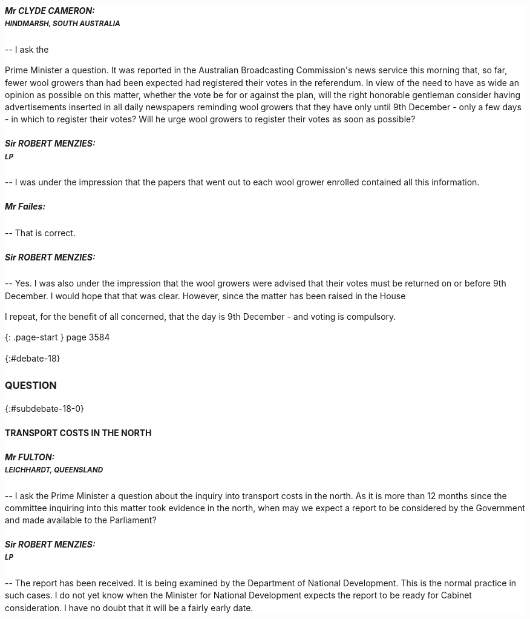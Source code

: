 ##### Mr CLYDE CAMERON:<br><small class="text-muted">HINDMARSH, SOUTH AUSTRALIA</small>

-- I ask the 

Prime Minister a question. It was reported in the Australian Broadcasting Commission's news service this morning that, so far, fewer wool growers than had been expected had registered their votes in the referendum. In view of the need to have as wide an opinion as possible on this matter, whether the vote be for or against the plan, will the right honorable gentleman consider having advertisements inserted in all daily newspapers reminding wool growers that they have only until 9th December - only a few days - in which to register their votes? Will he urge wool growers to register their votes as soon as possible? 

##### Sir ROBERT MENZIES:<br><small class="text-muted">LP</small>

-- I was under the impression that the papers that went out to each wool grower enrolled contained all this information. 

##### Mr Failes:

-- That is correct. 

##### Sir ROBERT MENZIES:

-- Yes. I was also under the impression that the wool growers were advised that their votes must be returned on or before 9th December. I would hope that that was clear. However, since the matter has been raised in the House 

I repeat, for the benefit of all concerned, that the day is 9th December - and voting is compulsory. 

{: .page-start }
page 3584

{:#debate-18}
### QUESTION

{:#subdebate-18-0}
#### TRANSPORT COSTS IN THE NORTH

##### Mr FULTON:<br><small class="text-muted">LEICHHARDT, QUEENSLAND</small>

-- I ask the Prime Minister a question about the inquiry into transport costs in the north. As it is more than 12 months since the committee inquiring into this matter took evidence in the north, when may we expect a report to be considered by the Government and made available to the Parliament? 

##### Sir ROBERT MENZIES:<br><small class="text-muted">LP</small>

-- The report has been received. It is being examined by the Department of National Development. This is the normal practice in such cases. I do not yet know when the Minister for National Development expects the report to be ready for Cabinet consideration. I have no doubt that it will be a fairly early date. 

